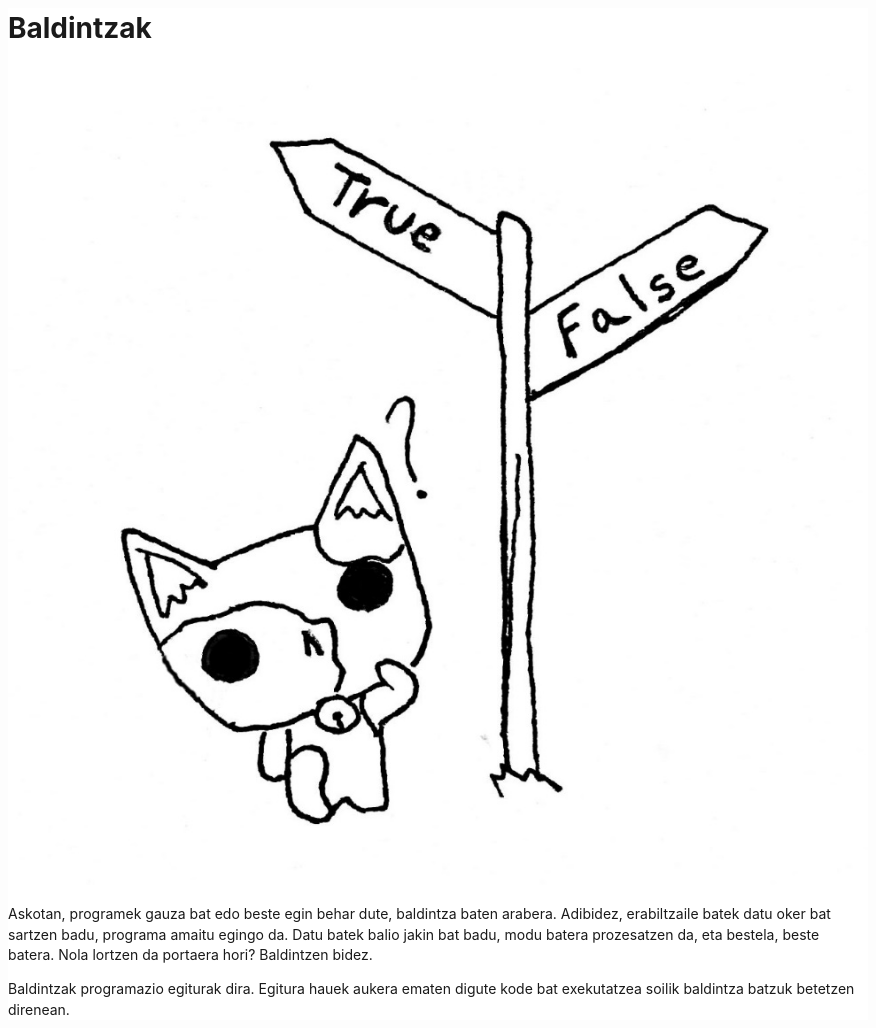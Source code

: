 # Baldintzak

![Baldintzak](images/baldintzak.jpg)

Askotan, programek gauza bat edo beste egin behar dute, baldintza baten arabera. Adibidez, erabiltzaile batek datu oker bat sartzen badu, programa amaitu egingo da. Datu batek balio jakin bat badu, modu batera prozesatzen da, eta bestela, beste batera. Nola lortzen da portaera hori? Baldintzen bidez.

Baldintzak programazio egiturak dira. Egitura hauek aukera ematen digute kode bat exekutatzea soilik baldintza batzuk betetzen direnean.
